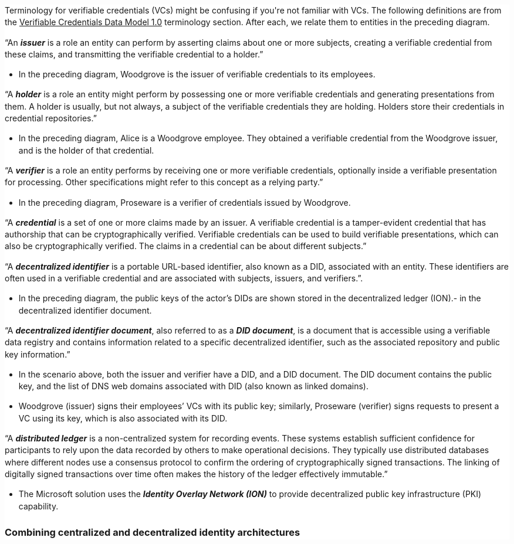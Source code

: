 
Terminology for verifiable credentials (VCs) might be confusing if you're not familiar with VCs. The following definitions are from the [Verifiable Credentials Data Model 1.0](https://www.w3.org/TR/vc-data-model/) terminology section. After each, we relate them to entities in the preceding diagram.

 “An ***issuer*** is a role an entity can perform by asserting claims about one or more subjects, creating a verifiable credential from these claims, and transmitting the verifiable credential to a holder.”

* In the preceding diagram, Woodgrove is the issuer of verifiable credentials to its employees. 

 “A ***holder*** is a role an entity might perform by possessing one or more verifiable credentials and generating presentations from them. A holder is usually, but not always, a subject of the verifiable credentials they are holding. Holders store their credentials in credential repositories.” 

* In the preceding diagram, Alice is a Woodgrove employee. They obtained a verifiable credential from the Woodgrove issuer, and is the holder of that credential.

 “A ***verifier*** is a role an entity performs by receiving one or more verifiable credentials, optionally inside a verifiable presentation for processing. Other specifications might refer to this concept as a relying party.”

* In the preceding diagram, Proseware is a verifier of credentials issued by Woodgrove. 

“A ***credential*** is a set of one or more claims made by an issuer. A verifiable credential is a tamper-evident credential that has authorship that can be cryptographically verified. Verifiable credentials can be used to build verifiable presentations, which can also be cryptographically verified. The claims in a credential can be about different subjects.”

 “A ***decentralized identifier*** is a  portable URL-based identifier, also known as a DID, associated with an entity. These identifiers are often used in a verifiable credential and are associated with subjects, issuers, and verifiers.”.

* In the preceding diagram, the public keys of the actor’s DIDs are shown stored in the decentralized ledger (ION).- in the decentralized identifier document.

 “A ***decentralized identifier document***, also referred to as a ***DID document***, is a document that is accessible using a verifiable data registry and contains information related to a specific decentralized identifier, such as the associated repository and public key information.” 

* In the scenario above, both the issuer and verifier have a DID, and a DID document. The DID document contains the public key, and the list of DNS web domains associated with DID (also known as linked domains).

* Woodgrove (issuer) signs their employees’ VCs with its public key; similarly, Proseware (verifier) signs requests to present a VC using its key, which is also associated with its DID.

 “A ***distributed ledger*** is a non-centralized system for recording events. These systems establish sufficient confidence for participants to rely upon the data recorded by others to make operational decisions. They typically use distributed databases where different nodes use a consensus protocol to confirm the ordering of cryptographically signed transactions. The linking of digitally signed transactions over time often makes the history of the ledger effectively immutable.”

* The Microsoft solution uses the ***Identity Overlay Network (ION)*** to provide decentralized public key infrastructure (PKI) capability.

 

### Combining centralized and decentralized identity architectures
